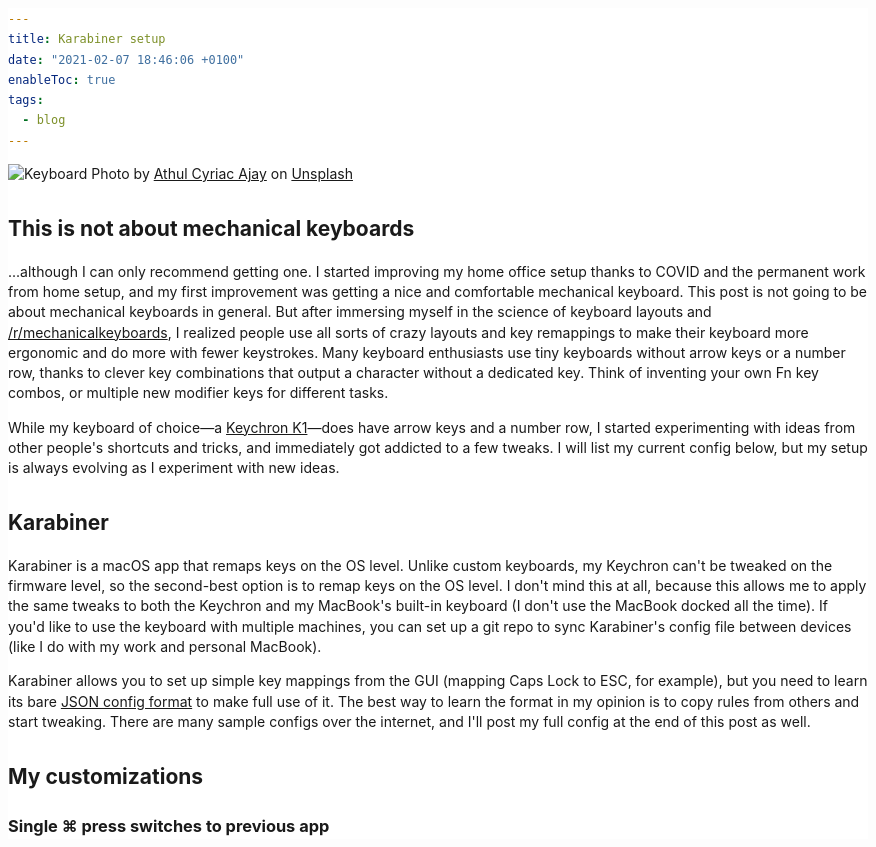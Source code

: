```yaml
---
title: Karabiner setup
date: "2021-02-07 18:46:06 +0100"
enableToc: true
tags:
  - blog
---
```


![Keyboard](notes/images/keyboard.jpg)
<span>Photo by <a href="https://unsplash.com/@athulca?utm_source=unsplash&amp;utm_medium=referral&amp;utm_content=creditCopyText">Athul Cyriac Ajay</a> on <a href="https://unsplash.com/?utm_source=unsplash&amp;utm_medium=referral&amp;utm_content=creditCopyText">Unsplash</a></span>

## This is not about mechanical keyboards

...although I can only recommend getting one. I started improving my home office setup thanks to COVID and the permanent work from home setup, and my first improvement was getting a nice and comfortable mechanical keyboard. This post is not going to be about mechanical keyboards in general. But after immersing myself in the science of keyboard layouts and [/r/mechanicalkeyboards](https://reddit.com/r/mechanicalkeyboards), I realized people use all sorts of crazy layouts and key remappings to make their keyboard more ergonomic and do more with fewer keystrokes. Many keyboard enthusiasts use tiny keyboards without arrow keys or a number row, thanks to clever key combinations that output a character without a dedicated key. Think of inventing your own Fn key combos, or multiple new modifier keys for different tasks.

While my keyboard of choice—a [Keychron K1](https://www.keychron.com/products/keychron-k1-wireless-mechanical-keyboard)—does have arrow keys and a number row, I started experimenting with ideas from other people's shortcuts and tricks, and immediately got addicted to a few tweaks. I will list my current config below, but my setup is always evolving as I experiment with new ideas.

## Karabiner

Karabiner is a macOS app that remaps keys on the OS level. Unlike custom keyboards, my Keychron can't be tweaked on the firmware level, so the second-best option is to remap keys on the OS level. I don't mind this at all, because this allows me to apply the same tweaks to both the Keychron and my MacBook's built-in keyboard (I don't use the MacBook docked all the time). If you'd like to use the keyboard with multiple machines, you can set up a git repo to sync Karabiner's config file between devices (like I do with my work and personal MacBook).

Karabiner allows you to set up simple key mappings from the GUI (mapping Caps Lock to ESC, for example), but you need to learn its bare [JSON config format](https://karabiner-elements.pqrs.org/docs/json/typical-complex-modifications-examples/) to make full use of it. The best way to learn the format in my opinion is to copy rules from others and start tweaking. There are many sample configs over the internet, and I'll post my full config at the end of this post as well.

## My customizations

### Single ⌘ press switches to previous app
